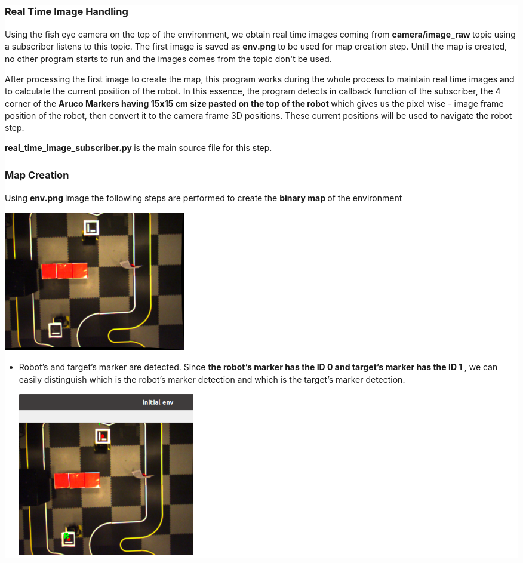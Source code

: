 ### Real Time Image Handling


Using the fish eye camera on the top of the environment, we obtain real time images coming from <b> camera/image_raw </b> topic using a subscriber listens to this topic. The first image is saved as <b> env.png </b> to be used for map creation step. Until the map is created, no other program starts to run and the images comes from the topic don't be used. 

After processing the first image to create the map, this program works during the whole process to maintain real time images and to calculate the current position of the robot. In this essence, the program detects in callback function of the subscriber, the 4 corner of the  <b> Aruco Markers having 15x15 cm size pasted on the top of the robot </b> which gives us the pixel wise - image frame position of the robot, then convert it to the camera frame 3D positions. These current positions will be used to navigate the robot step.

<b> real_time_image_subscriber.py </b> is the main source file for this step.

### Map Creation

Using  <b> env.png </b> image the following steps are performed to create the <b> binary map </b> of the environment

<img src="images/env.png" width=35% height=35%>

* Robot’s and target’s marker are detected. Since  <b> the robot’s marker has the  ID 0 and
target’s marker has the ID 1 </b>, we can easily distinguish which is the robot’s marker detection
and which is the target’s marker detection.

  <img src="images/initial_positions.png" width=35% height=35%>
